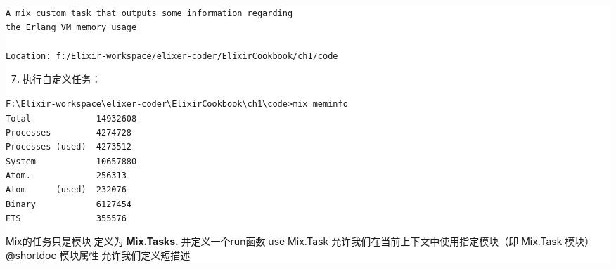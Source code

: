     A mix custom task that outputs some information regarding
    the Erlang VM memory usage
    
    Location: f:/Elixir-workspace/elixer-coder/ElixirCookbook/ch1/code

7. 执行自定义任务：

>
    F:\Elixir-workspace\elixer-coder\ElixirCookbook\ch1\code>mix meminfo
    Total             14932608
    Processes         4274728
    Processes (used)  4273512
    System            10657880
    Atom.             256313
    Atom      (used)  232076
    Binary            6127454
    ETS               355576
    
Mix的任务只是模块 定义为 **Mix.Tasks.<MODULENAME>** 并定义一个run函数
use Mix.Task 允许我们在当前上下文中使用指定模块（即 Mix.Task 模块）
@shortdoc 模块属性 允许我们定义短描述
   
   